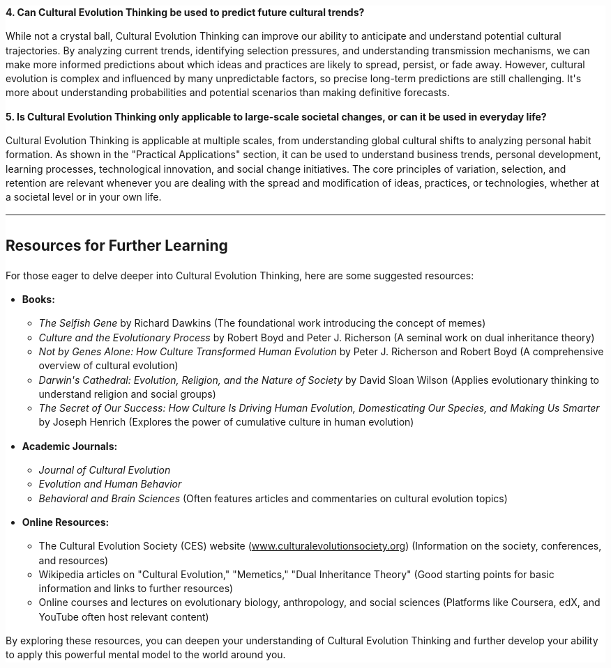 **4. Can Cultural Evolution Thinking be used to predict future cultural trends?**

While not a crystal ball, Cultural Evolution Thinking can improve our ability to anticipate and understand potential cultural trajectories. By analyzing current trends, identifying selection pressures, and understanding transmission mechanisms, we can make more informed predictions about which ideas and practices are likely to spread, persist, or fade away. However, cultural evolution is complex and influenced by many unpredictable factors, so precise long-term predictions are still challenging.  It's more about understanding probabilities and potential scenarios than making definitive forecasts.

**5. Is Cultural Evolution Thinking only applicable to large-scale societal changes, or can it be used in everyday life?**

Cultural Evolution Thinking is applicable at multiple scales, from understanding global cultural shifts to analyzing personal habit formation. As shown in the "Practical Applications" section, it can be used to understand business trends, personal development, learning processes, technological innovation, and social change initiatives.  The core principles of variation, selection, and retention are relevant whenever you are dealing with the spread and modification of ideas, practices, or technologies, whether at a societal level or in your own life.

---

## Resources for Further Learning

For those eager to delve deeper into Cultural Evolution Thinking, here are some suggested resources:

*   **Books:**
    *   *The Selfish Gene* by Richard Dawkins (The foundational work introducing the concept of memes)
    *   *Culture and the Evolutionary Process* by Robert Boyd and Peter J. Richerson (A seminal work on dual inheritance theory)
    *   *Not by Genes Alone: How Culture Transformed Human Evolution* by Peter J. Richerson and Robert Boyd (A comprehensive overview of cultural evolution)
    *   *Darwin's Cathedral: Evolution, Religion, and the Nature of Society* by David Sloan Wilson (Applies evolutionary thinking to understand religion and social groups)
    *   *The Secret of Our Success: How Culture Is Driving Human Evolution, Domesticating Our Species, and Making Us Smarter* by Joseph Henrich (Explores the power of cumulative culture in human evolution)

*   **Academic Journals:**
    *   *Journal of Cultural Evolution*
    *   *Evolution and Human Behavior*
    *   *Behavioral and Brain Sciences* (Often features articles and commentaries on cultural evolution topics)

*   **Online Resources:**
    *   The Cultural Evolution Society (CES) website (www.culturalevolutionsociety.org) (Information on the society, conferences, and resources)
    *   Wikipedia articles on "Cultural Evolution," "Memetics," "Dual Inheritance Theory" (Good starting points for basic information and links to further resources)
    *   Online courses and lectures on evolutionary biology, anthropology, and social sciences (Platforms like Coursera, edX, and YouTube often host relevant content)

By exploring these resources, you can deepen your understanding of Cultural Evolution Thinking and further develop your ability to apply this powerful mental model to the world around you.
